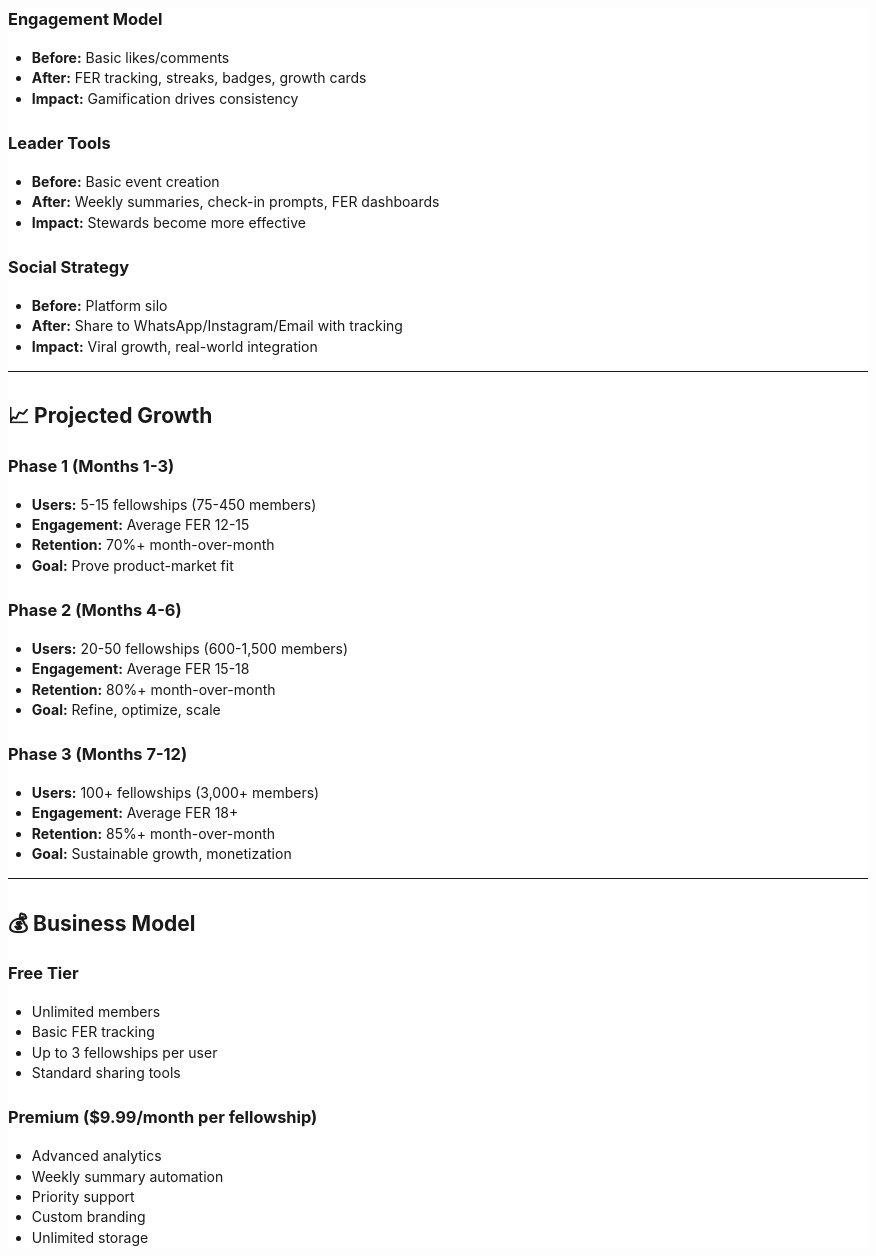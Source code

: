 ### Engagement Model
- **Before:** Basic likes/comments
- **After:** FER tracking, streaks, badges, growth cards
- **Impact:** Gamification drives consistency

### Leader Tools
- **Before:** Basic event creation
- **After:** Weekly summaries, check-in prompts, FER dashboards
- **Impact:** Stewards become more effective

### Social Strategy
- **Before:** Platform silo
- **After:** Share to WhatsApp/Instagram/Email with tracking
- **Impact:** Viral growth, real-world integration

---

## 📈 Projected Growth

### Phase 1 (Months 1-3)
- **Users:** 5-15 fellowships (75-450 members)
- **Engagement:** Average FER 12-15
- **Retention:** 70%+ month-over-month
- **Goal:** Prove product-market fit

### Phase 2 (Months 4-6)
- **Users:** 20-50 fellowships (600-1,500 members)
- **Engagement:** Average FER 15-18
- **Retention:** 80%+ month-over-month
- **Goal:** Refine, optimize, scale

### Phase 3 (Months 7-12)
- **Users:** 100+ fellowships (3,000+ members)
- **Engagement:** Average FER 18+
- **Retention:** 85%+ month-over-month
- **Goal:** Sustainable growth, monetization

---

## 💰 Business Model

### Free Tier
- Unlimited members
- Basic FER tracking
- Up to 3 fellowships per user
- Standard sharing tools

### Premium ($9.99/month per fellowship)
- Advanced analytics
- Weekly summary automation
- Priority support
- Custom branding
- Unlimited storage
